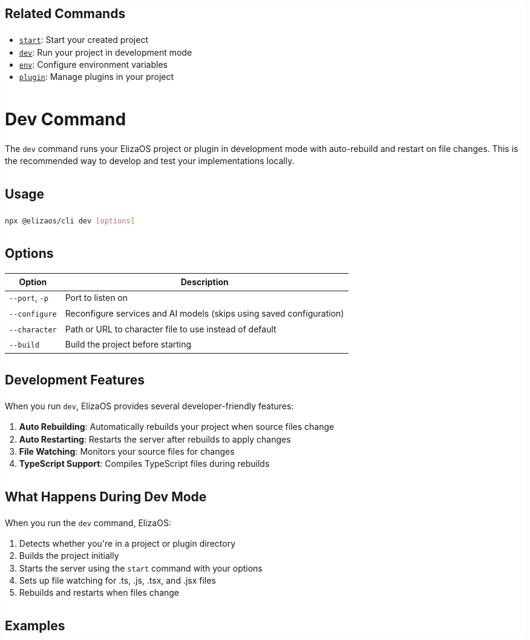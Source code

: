 ## Related Commands

- [`start`](./start.md): Start your created project
- [`dev`](./dev.md): Run your project in development mode
- [`env`](./env.md): Configure environment variables
- [`plugin`](./plugins.md): Manage plugins in your project

# Dev Command

The `dev` command runs your ElizaOS project or plugin in development mode with auto-rebuild and restart on file changes. This is the recommended way to develop and test your implementations locally.

## Usage

```bash
npx @elizaos/cli dev [options]
```

## Options

| Option         | Description                                                          |
| -------------- | -------------------------------------------------------------------- |
| `--port`, `-p` | Port to listen on                                                    |
| `--configure`  | Reconfigure services and AI models (skips using saved configuration) |
| `--character`  | Path or URL to character file to use instead of default              |
| `--build`      | Build the project before starting                                    |

## Development Features

When you run `dev`, ElizaOS provides several developer-friendly features:

1. **Auto Rebuilding**: Automatically rebuilds your project when source files change
2. **Auto Restarting**: Restarts the server after rebuilds to apply changes
3. **File Watching**: Monitors your source files for changes
4. **TypeScript Support**: Compiles TypeScript files during rebuilds

## What Happens During Dev Mode

When you run the `dev` command, ElizaOS:

1. Detects whether you're in a project or plugin directory
2. Builds the project initially
3. Starts the server using the `start` command with your options
4. Sets up file watching for .ts, .js, .tsx, and .jsx files
5. Rebuilds and restarts when files change

## Examples
